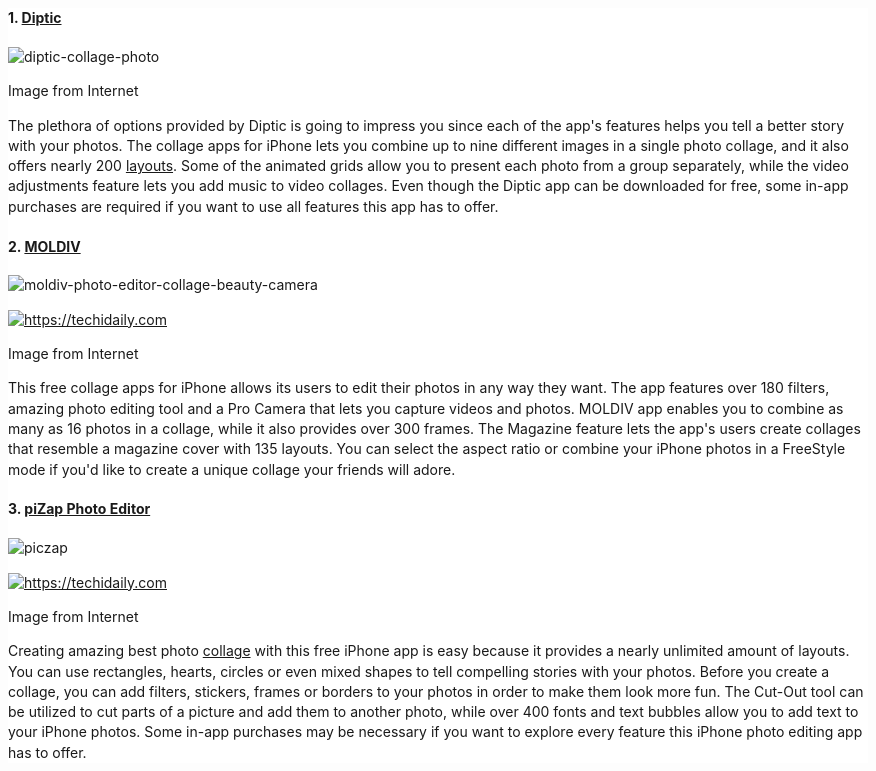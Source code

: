 #### 1\. [Diptic](https://apps.apple.com/us/app/diptic/id377989827)

![diptic-collage-photo](https://images.wondershare.com/filmora/article-images/diptic-collage-photo.jpg)

Image from Internet

The plethora of options provided by Diptic is going to impress you since each of the app's features helps you tell a better story with your photos. The collage apps for iPhone lets you combine up to nine different images in a single photo collage, and it also offers nearly 200 [layouts](https://www.pinterest.com/lanolas/photo-heavy-layouts/?lp=true). Some of the animated grids allow you to present each photo from a group separately, while the video adjustments feature lets you add music to video collages. Even though the Diptic app can be downloaded for free, some in-app purchases are required if you want to use all features this app has to offer.

#### 2\. [MOLDIV](https://apps.apple.com/us/app/moldiv-photo-editor-collage-beauty-camera/id608188610)

![moldiv-photo-editor-collage-beauty-camera](https://images.wondershare.com/filmora/article-images/moldiv-photo-editor-collage-beauty-camera.jpg)


<a href="https://aligracehair.sjv.io/c/5597632/2135419/19272" target="_top" id="2135419">
  <img src="//a.impactradius-go.com/display-ad/19272-2135419" border="0" alt="https://techidaily.com" width="728" height="90"/>
</a>
<img height="0" width="0" src="https://aligracehair.sjv.io/i/5597632/2135419/19272" style="position:absolute;visibility:hidden;" border="0" />

Image from Internet

This free collage apps for iPhone allows its users to edit their photos in any way they want. The app features over 180 filters, amazing photo editing tool and a Pro Camera that lets you capture videos and photos. MOLDIV app enables you to combine as many as 16 photos in a collage, while it also provides over 300 frames. The Magazine feature lets the app's users create collages that resemble a magazine cover with 135 layouts. You can select the aspect ratio or combine your iPhone photos in a FreeStyle mode if you'd like to create a unique collage your friends will adore.

#### 3\. [piZap Photo Editor](https://apps.apple.com/us/app/pizap/id642936943)

![piczap](https://images.wondershare.com/filmora/article-images/piczap.jpg)


<a href="https://appsumo.8odi.net/c/5597632/2105877/7443" target="_top" id="2105877">
  <img src="//a.impactradius-go.com/display-ad/7443-2105877" border="0" alt="https://techidaily.com" width="728" height="90"/>
</a>
<img height="0" width="0" src="https://appsumo.8odi.net/i/5597632/2105877/7443" style="position:absolute;visibility:hidden;" border="0" />

Image from Internet

Creating amazing best photo [collage](https://en.wikipedia.org/wiki/Collage) with this free iPhone app is easy because it provides a nearly unlimited amount of layouts. You can use rectangles, hearts, circles or even mixed shapes to tell compelling stories with your photos. Before you create a collage, you can add filters, stickers, frames or borders to your photos in order to make them look more fun. The Cut-Out tool can be utilized to cut parts of a picture and add them to another photo, while over 400 fonts and text bubbles allow you to add text to your iPhone photos. Some in-app purchases may be necessary if you want to explore every feature this iPhone photo editing app has to offer.
